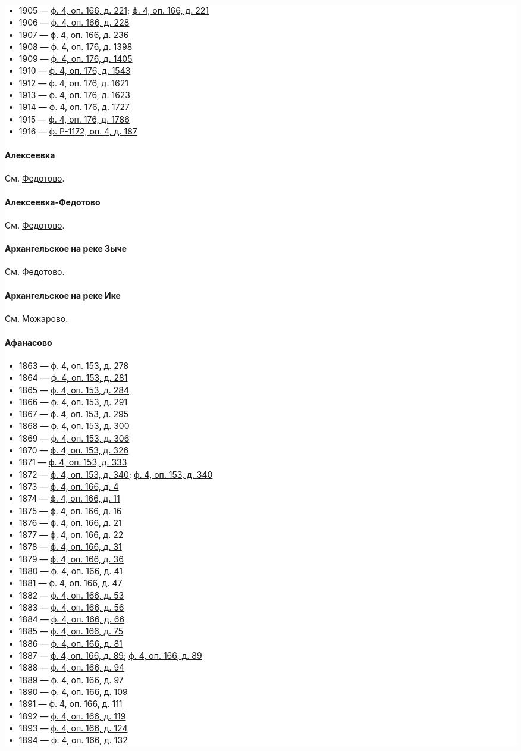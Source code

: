 - 1905 — [ф. 4, оп. 166, д. 221](https://www.familysearch.org/ark:/61903/3:1:3QS7-89Z9-ZG48); [ф. 4, оп. 166, д. 221](https://www.familysearch.org/ark:/61903/3:1:3QSQ-G9ZH-N9K7)
- 1906 — [ф. 4, оп. 166, д. 228](https://www.familysearch.org/ark:/61903/3:1:3QSQ-G9ZM-5FG)
- 1907 — [ф. 4, оп. 166, д. 236](https://www.familysearch.org/ark:/61903/3:1:3QS7-L9Z9-WQVT)
- 1908 — [ф. 4, оп. 176, д. 1398](https://www.familysearch.org/ark:/61903/3:1:3QSQ-G9ZS-S3V7)
- 1909 — [ф. 4, оп. 176, д. 1405](https://www.familysearch.org/ark:/61903/3:1:3QS7-99Z9-DVVM)
- 1910 — [ф. 4, оп. 176, д. 1543](https://www.familysearch.org/ark:/61903/3:1:3QS7-L9ZS-D4XP)
- 1912 — [ф. 4, оп. 176, д. 1621](https://www.familysearch.org/ark:/61903/3:1:3QS7-L9ZS-681V)
- 1913 — [ф. 4, оп. 176, д. 1623](https://www.familysearch.org/ark:/61903/3:1:3QS7-L9ZS-Z9DM-2)
- 1914 — [ф. 4, оп. 176, д. 1727](https://www.familysearch.org/ark:/61903/3:1:3QS7-89ZS-67H)
- 1915 — [ф. 4, оп. 176, д. 1786](https://www.familysearch.org/ark:/61903/3:1:3QS7-L9ZS-46L)
- 1916 — [ф. Р-1172, оп. 4, д. 187](https://www.familysearch.org/ark:/61903/3:1:3QS7-89ZS-69ZS-K)

#### Алексеевка

См. [Федотово](#Федотово).

#### Алексеевка-Федотово

См. [Федотово](#Федотово).

#### Архангельское на реке Зыче

См. [Федотово](#Федотово).

#### Архангельское на реке Ике

См. [Можарово](#Можарово).

#### Афанасово

- 1863 — [ф. 4, оп. 153, д. 278](https://www.familysearch.org/ark:/61903/3:1:3QSQ-G9ZM-2QNC)
- 1864 — [ф. 4, оп. 153, д. 281](https://www.familysearch.org/ark:/61903/3:1:3QS7-99ZM-JD45)
- 1865 — [ф. 4, оп. 153, д. 284](https://www.familysearch.org/ark:/61903/3:1:3QS7-L9Z9-W7XT)
- 1866 — [ф. 4, оп. 153, д. 291](https://www.familysearch.org/ark:/61903/3:1:3QS7-89ZM-VH1F)
- 1867 — [ф. 4, оп. 153, д. 295](https://www.familysearch.org/ark:/61903/3:1:3QS7-89Z9-W447)
- 1868 — [ф. 4, оп. 153, д. 300](https://www.familysearch.org/ark:/61903/3:1:3QS7-99ZM-J9LD)
- 1869 — [ф. 4, оп. 153, д. 306](https://www.familysearch.org/ark:/61903/3:1:3QSQ-G9Z9-WDQD)
- 1870 — [ф. 4, оп. 153, д. 326](https://www.familysearch.org/ark:/61903/3:1:3QSQ-G9Z9-7QZW)
- 1871 — [ф. 4, оп. 153, д. 333](https://www.familysearch.org/ark:/61903/3:1:3QS7-89ZM-JNS6)
- 1872 — [ф. 4, оп. 153, д. 340](https://www.familysearch.org/ark:/61903/3:1:3QSQ-G9ZM-J6NV); [ф. 4, оп. 153, д. 340](https://www.familysearch.org/ark:/61903/3:1:3QS7-99Z9-W76H)
- 1873 — [ф. 4, оп. 166, д. 4](https://www.familysearch.org/ark:/61903/3:1:3QS7-L9Z9-3RGW)
- 1874 — [ф. 4, оп. 166, д. 11](https://www.familysearch.org/ark:/61903/3:1:3QS7-L9Z9-4H53)
- 1875 — [ф. 4, оп. 166, д. 16](https://www.familysearch.org/ark:/61903/3:1:3QS7-L9ZM-P654)
- 1876 — [ф. 4, оп. 166, д. 21](https://www.familysearch.org/ark:/61903/3:1:3QS7-99Z9-WQD5)
- 1877 — [ф. 4, оп. 166, д. 22](https://www.familysearch.org/ark:/61903/3:1:3QS7-89ZM-G6ZL)
- 1878 — [ф. 4, оп. 166, д. 31](https://www.familysearch.org/ark:/61903/3:1:3QS7-L9Z9-C91J)
- 1879 — [ф. 4, оп. 166, д. 36](https://www.familysearch.org/ark:/61903/3:1:3QS7-89Z9-HCJ9)
- 1880 — [ф. 4, оп. 166, д. 41](https://www.familysearch.org/ark:/61903/3:1:3QS7-99Z9-HFJ3)
- 1881 — [ф. 4, оп. 166, д. 47](https://www.familysearch.org/ark:/61903/3:1:3QS7-89Z9-4Z2Z)
- 1882 — [ф. 4, оп. 166, д. 53](https://www.familysearch.org/ark:/61903/3:1:3QSQ-G9Z9-CZ8F)
- 1883 — [ф. 4, оп. 166, д. 56](https://www.familysearch.org/ark:/61903/3:1:3QSQ-G9Z9-C7LG)
- 1884 — [ф. 4, оп. 166, д. 66](https://www.familysearch.org/ark:/61903/3:1:3QS7-89Z9-9SVS)
- 1885 — [ф. 4, оп. 166, д. 75](https://www.familysearch.org/ark:/61903/3:1:3QS7-L9ZM-G4C8)
- 1886 — [ф. 4, оп. 166, д. 81](https://www.familysearch.org/ark:/61903/3:1:3QS7-L9Z9-ZQGQ)
- 1887 — [ф. 4, оп. 166, д. 89](https://www.familysearch.org/ark:/61903/3:1:3QS7-99ZM-24R4); [ф. 4, оп. 166, д. 89](https://www.familysearch.org/ark:/61903/3:1:3QS7-99ZM-TSQH)
- 1888 — [ф. 4, оп. 166, д. 94](https://www.familysearch.org/ark:/61903/3:1:3QSQ-G9Z9-3R8)
- 1889 — [ф. 4, оп. 166, д. 97](https://www.familysearch.org/ark:/61903/3:1:3QS7-L9Z9-QHKC)
- 1890 — [ф. 4, оп. 166, д. 109](https://www.familysearch.org/ark:/61903/3:1:3QS7-L9ZM-T9PC)
- 1891 — [ф. 4, оп. 166, д. 111](https://www.familysearch.org/ark:/61903/3:1:3QS7-L9ZM-RH5D)
- 1892 — [ф. 4, оп. 166, д. 119](https://www.familysearch.org/ark:/61903/3:1:3QSQ-G9Z9-CV3N)
- 1893 — [ф. 4, оп. 166, д. 124](https://www.familysearch.org/ark:/61903/3:1:3QS7-L9Z9-9D2R)
- 1894 — [ф. 4, оп. 166, д. 132](https://www.familysearch.org/ark:/61903/3:1:3QS7-L9Z9-HZJ6)